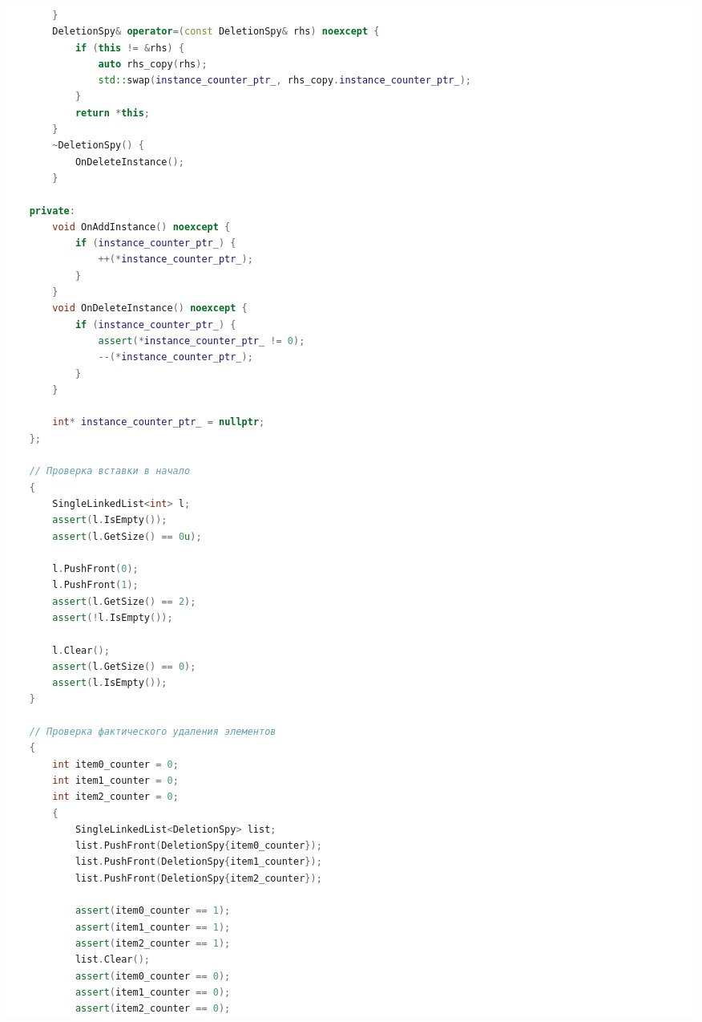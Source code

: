 ```cpp
        }
        DeletionSpy& operator=(const DeletionSpy& rhs) noexcept {
            if (this != &rhs) {
                auto rhs_copy(rhs);
                std::swap(instance_counter_ptr_, rhs_copy.instance_counter_ptr_);
            }
            return *this;
        }
        ~DeletionSpy() {
            OnDeleteInstance();
        }

    private:
        void OnAddInstance() noexcept {
            if (instance_counter_ptr_) {
                ++(*instance_counter_ptr_);
            }
        }
        void OnDeleteInstance() noexcept {
            if (instance_counter_ptr_) {
                assert(*instance_counter_ptr_ != 0);
                --(*instance_counter_ptr_);
            }
        }

        int* instance_counter_ptr_ = nullptr;
    };

    // Проверка вставки в начало
    {
        SingleLinkedList<int> l;
        assert(l.IsEmpty());
        assert(l.GetSize() == 0u);

        l.PushFront(0);
        l.PushFront(1);
        assert(l.GetSize() == 2);
        assert(!l.IsEmpty());

        l.Clear();
        assert(l.GetSize() == 0);
        assert(l.IsEmpty());
    }

    // Проверка фактического удаления элементов
    {
        int item0_counter = 0;
        int item1_counter = 0;
        int item2_counter = 0;
        {
            SingleLinkedList<DeletionSpy> list;
            list.PushFront(DeletionSpy{item0_counter});
            list.PushFront(DeletionSpy{item1_counter});
            list.PushFront(DeletionSpy{item2_counter});

            assert(item0_counter == 1);
            assert(item1_counter == 1);
            assert(item2_counter == 1);
            list.Clear();
            assert(item0_counter == 0);
            assert(item1_counter == 0);
            assert(item2_counter == 0);

```